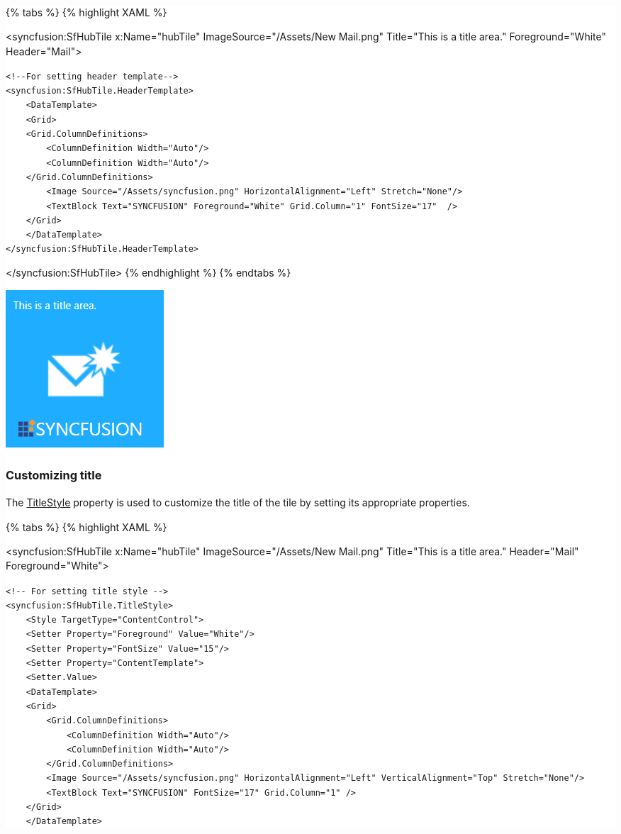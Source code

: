 {% tabs %}
{% highlight XAML %}
   
<syncfusion:SfHubTile x:Name="hubTile" ImageSource="/Assets/New Mail.png"  Title="This is a title area." Foreground="White" Header="Mail">

    <!--For setting header template-->
    <syncfusion:SfHubTile.HeaderTemplate>
        <DataTemplate>
        <Grid>
        <Grid.ColumnDefinitions>
            <ColumnDefinition Width="Auto"/>
            <ColumnDefinition Width="Auto"/>
        </Grid.ColumnDefinitions>
            <Image Source="/Assets/syncfusion.png" HorizontalAlignment="Left" Stretch="None"/>    
            <TextBlock Text="SYNCFUSION" Foreground="White" Grid.Column="1" FontSize="17"  />
        </Grid>
        </DataTemplate>
    </syncfusion:SfHubTile.HeaderTemplate>
</syncfusion:SfHubTile>
{% endhighlight %}
{% endtabs %}

![wpf hubtile header template](Getting-Started_images/wpf-hubtile-header-template.png)

### Customizing title

The [TitleStyle](https://help.syncfusion.com/cr/wpf/Syncfusion.SfHubTile.Wpf~Syncfusion.Windows.Controls.Notification.HubTileBase~TitleStyle.html) property is used to customize the title of the tile by setting its appropriate properties.

{% tabs %}
{% highlight XAML %}

<syncfusion:SfHubTile x:Name="hubTile" ImageSource="/Assets/New Mail.png"  Title="This is a title area." Header="Mail" Foreground="White">

    <!-- For setting title style -->
    <syncfusion:SfHubTile.TitleStyle>
        <Style TargetType="ContentControl">
        <Setter Property="Foreground" Value="White"/>
        <Setter Property="FontSize" Value="15"/>
        <Setter Property="ContentTemplate">
        <Setter.Value>
        <DataTemplate>
        <Grid>
            <Grid.ColumnDefinitions>
                <ColumnDefinition Width="Auto"/>
                <ColumnDefinition Width="Auto"/>
            </Grid.ColumnDefinitions>
            <Image Source="/Assets/syncfusion.png" HorizontalAlignment="Left" VerticalAlignment="Top" Stretch="None"/>
            <TextBlock Text="SYNCFUSION" FontSize="17" Grid.Column="1" /> 
        </Grid>
        </DataTemplate>